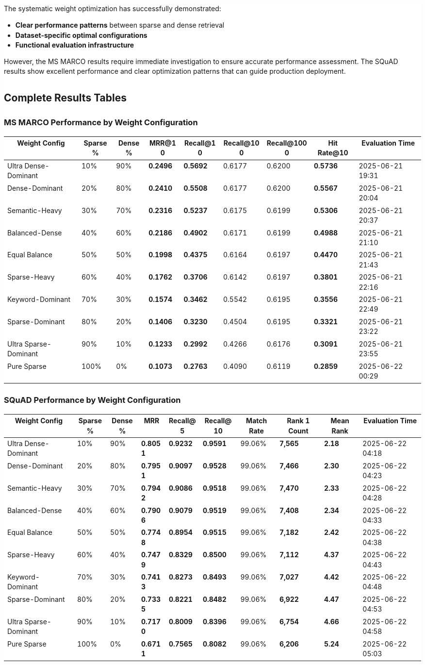The systematic weight optimization has successfully demonstrated:

- **Clear performance patterns** between sparse and dense retrieval
- **Dataset-specific optimal configurations**
- **Functional evaluation infrastructure**

However, the MS MARCO results require immediate investigation to ensure accurate performance assessment. The SQuAD results show excellent performance and clear optimization patterns that can guide production deployment.

## Complete Results Tables

### MS MARCO Performance by Weight Configuration

| Weight Config         | Sparse% | Dense% | MRR@10     | Recall@10  | Recall@100 | Recall@1000 | Hit Rate@10 | Evaluation Time  |
| --------------------- | ------- | ------ | ---------- | ---------- | ---------- | ----------- | ----------- | ---------------- |
| Ultra Dense-Dominant  | 10%     | 90%    | **0.2496** | **0.5692** | 0.6177     | 0.6200      | **0.5736**  | 2025-06-21 19:31 |
| Dense-Dominant        | 20%     | 80%    | **0.2410** | **0.5508** | 0.6177     | 0.6200      | **0.5567**  | 2025-06-21 20:04 |
| Semantic-Heavy        | 30%     | 70%    | **0.2316** | **0.5237** | 0.6175     | 0.6199      | **0.5306**  | 2025-06-21 20:37 |
| Balanced-Dense        | 40%     | 60%    | **0.2186** | **0.4902** | 0.6171     | 0.6199      | **0.4988**  | 2025-06-21 21:10 |
| Equal Balance         | 50%     | 50%    | **0.1998** | **0.4375** | 0.6164     | 0.6197      | **0.4470**  | 2025-06-21 21:43 |
| Sparse-Heavy          | 60%     | 40%    | **0.1762** | **0.3706** | 0.6142     | 0.6197      | **0.3801**  | 2025-06-21 22:16 |
| Keyword-Dominant      | 70%     | 30%    | **0.1574** | **0.3462** | 0.5542     | 0.6195      | **0.3556**  | 2025-06-21 22:49 |
| Sparse-Dominant       | 80%     | 20%    | **0.1406** | **0.3230** | 0.4504     | 0.6195      | **0.3321**  | 2025-06-21 23:22 |
| Ultra Sparse-Dominant | 90%     | 10%    | **0.1233** | **0.2992** | 0.4266     | 0.6176      | **0.3091**  | 2025-06-21 23:55 |
| Pure Sparse           | 100%    | 0%     | **0.1073** | **0.2763** | 0.4090     | 0.6119      | **0.2859**  | 2025-06-22 00:29 |

### SQuAD Performance by Weight Configuration

| Weight Config         | Sparse% | Dense% | MRR        | Recall@5   | Recall@10  | Match Rate | Rank 1 Count | Mean Rank | Evaluation Time  |
| --------------------- | ------- | ------ | ---------- | ---------- | ---------- | ---------- | ------------ | --------- | ---------------- |
| Ultra Dense-Dominant  | 10%     | 90%    | **0.8051** | **0.9232** | **0.9591** | 99.06%     | **7,565**    | **2.18**  | 2025-06-22 04:18 |
| Dense-Dominant        | 20%     | 80%    | **0.7951** | **0.9097** | **0.9528** | 99.06%     | **7,466**    | **2.30**  | 2025-06-22 04:23 |
| Semantic-Heavy        | 30%     | 70%    | **0.7942** | **0.9086** | **0.9518** | 99.06%     | **7,470**    | **2.33**  | 2025-06-22 04:28 |
| Balanced-Dense        | 40%     | 60%    | **0.7906** | **0.9079** | **0.9519** | 99.06%     | **7,408**    | **2.34**  | 2025-06-22 04:33 |
| Equal Balance         | 50%     | 50%    | **0.7748** | **0.8954** | **0.9515** | 99.06%     | **7,182**    | **2.42**  | 2025-06-22 04:38 |
| Sparse-Heavy          | 60%     | 40%    | **0.7479** | **0.8329** | **0.8500** | 99.06%     | **7,112**    | **4.37**  | 2025-06-22 04:43 |
| Keyword-Dominant      | 70%     | 30%    | **0.7413** | **0.8273** | **0.8493** | 99.06%     | **7,027**    | **4.42**  | 2025-06-22 04:48 |
| Sparse-Dominant       | 80%     | 20%    | **0.7335** | **0.8221** | **0.8482** | 99.06%     | **6,922**    | **4.47**  | 2025-06-22 04:53 |
| Ultra Sparse-Dominant | 90%     | 10%    | **0.7170** | **0.8009** | **0.8396** | 99.06%     | **6,754**    | **4.66**  | 2025-06-22 04:58 |
| Pure Sparse           | 100%    | 0%     | **0.6711** | **0.7565** | **0.8082** | 99.06%     | **6,206**    | **5.24**  | 2025-06-22 05:03 |
